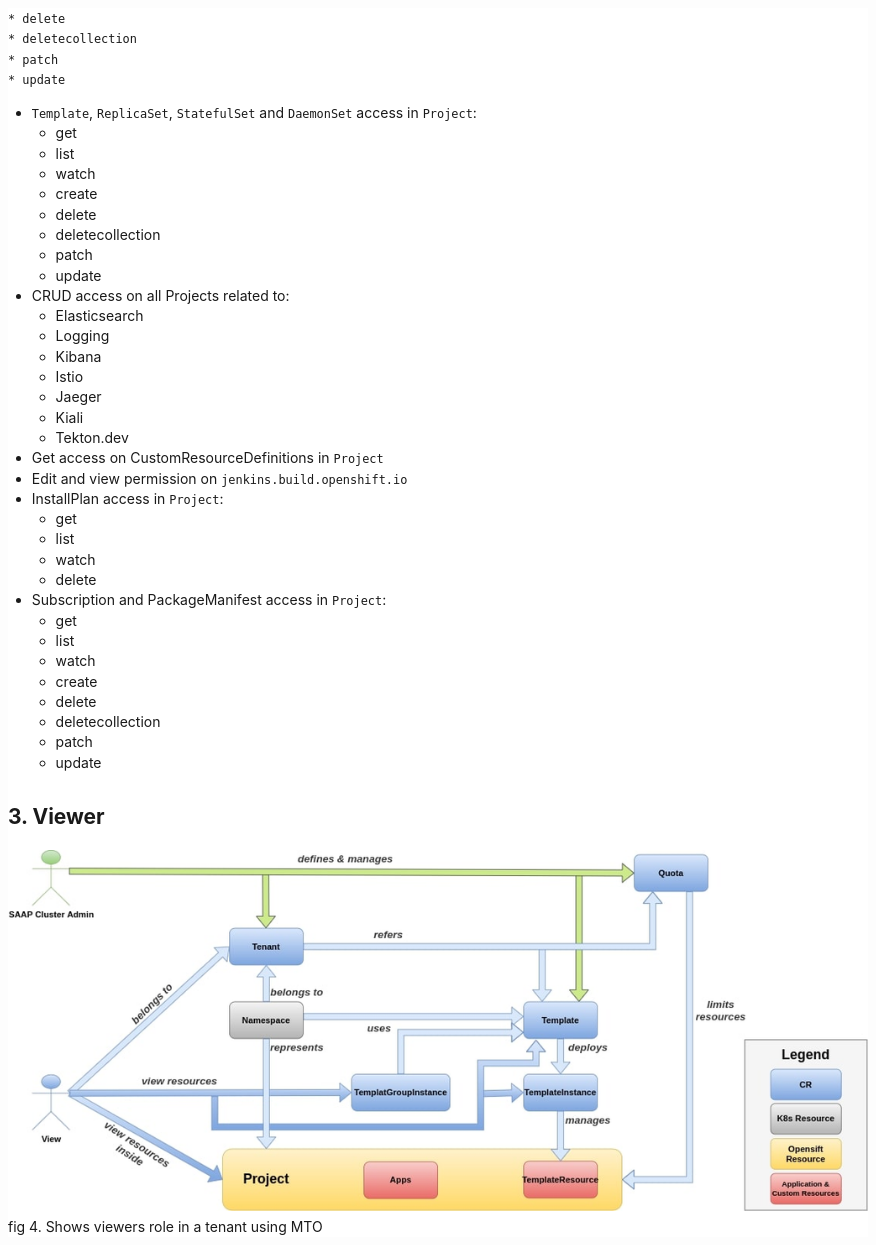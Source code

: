     * delete
    * deletecollection
    * patch
    * update
* `Template`, `ReplicaSet`, `StatefulSet` and `DaemonSet` access in `Project`:
    * get
    * list
    * watch
    * create
    * delete
    * deletecollection
    * patch
    * update
* CRUD access on all Projects related to:
    * Elasticsearch
    * Logging
    * Kibana
    * Istio
    * Jaeger
    * Kiali
    * Tekton.dev
* Get access on CustomResourceDefinitions in `Project`
* Edit and view permission on `jenkins.build.openshift.io`
* InstallPlan access in `Project`:
    * get
    * list
    * watch
    * delete
* Subscription and PackageManifest access in `Project`:
    * get
    * list
    * watch
    * create
    * delete
    * deletecollection
    * patch
    * update

## 3. Viewer

![image](./images/tenant-operator-view-overview.jpg)
fig 4. Shows viewers role in a tenant using MTO
